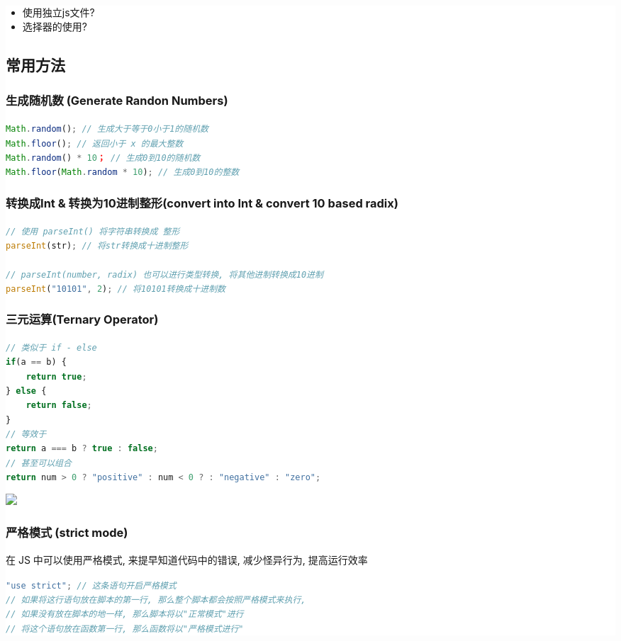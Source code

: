 - 使用独立js文件?
- 选择器的使用?

## 常用方法

### 生成随机数 (Generate Randon Numbers)

```javascript
Math.random(); // 生成大于等于0小于1的随机数
Math.floor(); // 返回小于 x 的最大整数
Math.random() * 10； // 生成0到10的随机数
Math.floor(Math.random * 10); // 生成0到10的整数
```

### 转换成Int & 转换为10进制整形(convert into Int & convert 10 based radix)

```javascript
// 使用 parseInt() 将字符串转换成 整形
parseInt(str); // 将str转换成十进制整形

// parseInt(number, radix) 也可以进行类型转换, 将其他进制转换成10进制
parseInt("10101", 2); // 将10101转换成十进制数

```

### 三元运算(Ternary Operator)

```javascript
// 类似于 if - else
if(a == b) {
    return true;
} else {
    return false;
}
// 等效于
return a === b ? true : false;
// 甚至可以组合
return num > 0 ? "positive" : num < 0 ? : "negative" : "zero";

```

![](https://raw.githubusercontent.com/heidaren0000/blogGallery/master/imgs/3-way-operator.png)

### 严格模式 (strict mode)

在 JS 中可以使用严格模式, 来提早知道代码中的错误, 减少怪异行为, 提高运行效率

```javascript
"use strict"; // 这条语句开启严格模式
// 如果将这行语句放在脚本的第一行, 那么整个脚本都会按照严格模式来执行, 
// 如果没有放在脚本的地一样, 那么脚本将以"正常模式"进行
// 将这个语句放在函数第一行, 那么函数将以"严格模式进行"
```
